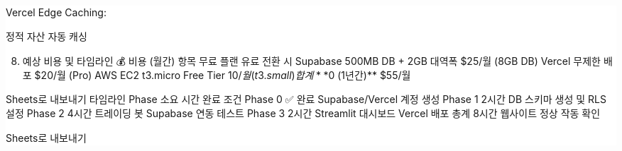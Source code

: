 Vercel Edge Caching:

정적 자산 자동 캐싱

8. 예상 비용 및 타임라인 💰
비용 (월간)
항목	무료 플랜	유료 전환 시
Supabase	500MB DB + 2GB 대역폭	$25/월 (8GB DB)
Vercel	무제한 배포	$20/월 (Pro)
AWS EC2	t3.micro Free Tier	$10/월 (t3.small)
합계	**$0 (1년간)**	$55/월

Sheets로 내보내기
타임라인
Phase	소요 시간	완료 조건
Phase 0	✅ 완료	Supabase/Vercel 계정 생성
Phase 1	2시간	DB 스키마 생성 및 RLS 설정
Phase 2	4시간	트레이딩 봇 Supabase 연동 테스트
Phase 3	2시간	Streamlit 대시보드 Vercel 배포
총계	8시간	웹사이트 정상 작동 확인

Sheets로 내보내기







